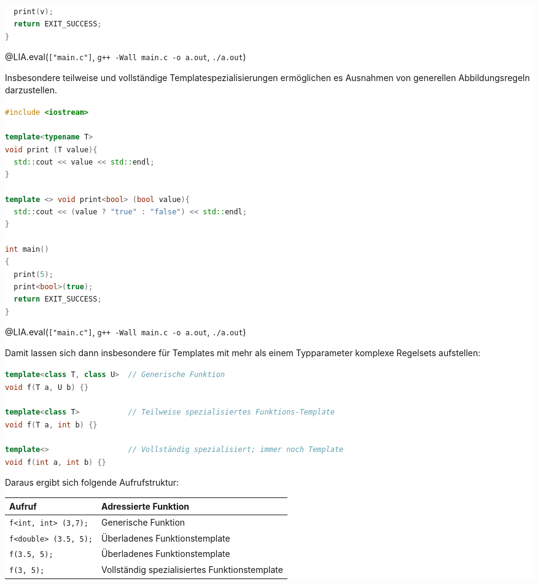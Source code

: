 ```cpp                     FunctionTemplate.cpp
  print(v);
  return EXIT_SUCCESS;
}
```
@LIA.eval(`["main.c"]`, `g++ -Wall main.c -o a.out`, `./a.out`)

Insbesondere teilweise und vollständige Templatespezialisierungen ermöglichen es Ausnahmen von generellen Abbildungsregeln darzustellen.

```cpp                     TemplateSpecialization.cpp
#include <iostream>

template<typename T>
void print (T value){
  std::cout << value << std::endl;
}

template <> void print<bool> (bool value){
  std::cout << (value ? "true" : "false") << std::endl;
}

int main()
{
  print(5);
  print<bool>(true);
  return EXIT_SUCCESS;
}
```
@LIA.eval(`["main.c"]`, `g++ -Wall main.c -o a.out`, `./a.out`)

Damit lassen sich dann insbesondere für Templates mit mehr als einem Typparameter komplexe Regelsets aufstellen:

```cpp
template<class T, class U>  // Generische Funktion
void f(T a, U b) {}

template<class T>           // Teilweise spezialisiertes Funktions-Template
void f(T a, int b) {}

template<>                  // Vollständig spezialisiert; immer noch Template
void f(int a, int b) {}
```

Daraus ergibt sich folgende Aufrufstruktur:

| Aufruf                | Adressierte Funktion                          |
|:----------------------|:----------------------------------------------|
| `f<int, int> (3,7);`  | Generische Funktion                           |
| `f<double> (3.5, 5);` | Überladenes Funktionstemplate                 |
| `f(3.5, 5);`          | Überladenes Funktionstemplate                 |
| `f(3, 5);`            | Vollständig spezialisiertes Funktionstemplate |
